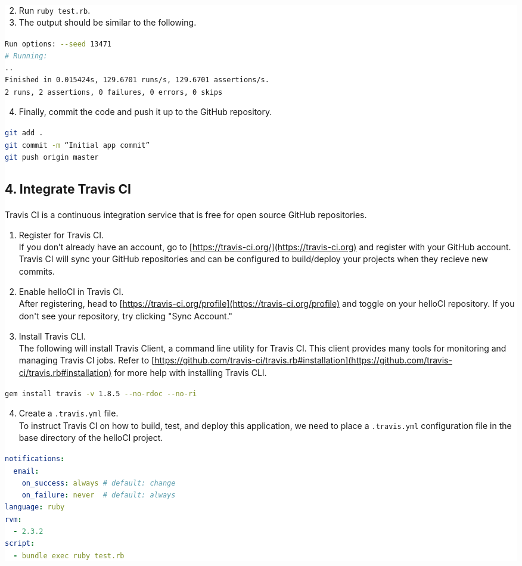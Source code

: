  2. Run `ruby test.rb`.
  3. The output should be similar to the following.
  
  ```bash
  Run options: --seed 13471
  # Running:
  ..
  Finished in 0.015424s, 129.6701 runs/s, 129.6701 assertions/s.
  2 runs, 2 assertions, 0 failures, 0 errors, 0 skips
  ```
  
  4. Finally, commit the code and push it up to the GitHub repository.  
  
  ```bash
  git add .
  git commit -m “Initial app commit”
  git push origin master
  ```
  
## 4. Integrate Travis CI  
Travis CI is a continuous integration service that is free for open source GitHub repositories.  
  
  1. Register for Travis CI.  
If you don’t already have an account, go to [https://travis-ci.org/](https://travis-ci.org) and register with your GitHub account. Travis CI will sync your GitHub repositories and can be configured to build/deploy your projects when they recieve new commits.  
  
  2. Enable helloCI in Travis CI.  
After registering, head to [https://travis-ci.org/profile](https://travis-ci.org/profile) and toggle on your helloCI repository. If you don't see your repository, try clicking "Sync Account."  
  
  3. Install Travis CLI.  
The following will install Travis Client, a command line utility for Travis CI. This client provides many tools for monitoring and managing Travis CI jobs. Refer to [https://github.com/travis-ci/travis.rb#installation](https://github.com/travis-ci/travis.rb#installation) for more help with installing Travis CLI.  
  
  ```bash
  gem install travis -v 1.8.5 --no-rdoc --no-ri
  ```  
  
  4. Create a `.travis.yml` file.  
  To instruct Travis CI on how to build, test, and deploy this application, we need to place a `.travis.yml` configuration file in the base directory of the helloCI project.  
  
  ```yml
  notifications:                                                                     
    email:                                                                           
      on_success: always # default: change                                           
      on_failure: never  # default: always
  language: ruby                                                                     
  rvm:                                                                               
    - 2.3.2                                                                          
  script:                                                                            
    - bundle exec ruby test.rb 
  ```  
  